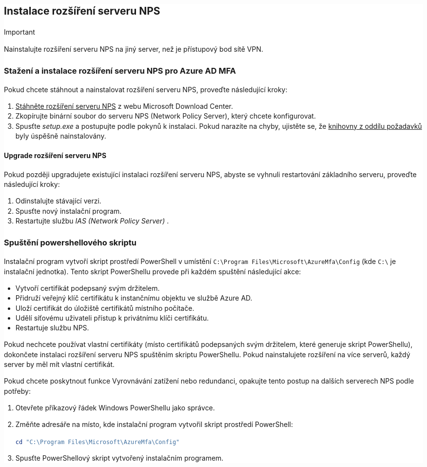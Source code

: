 ## <a name="install-the-nps-extension"></a>Instalace rozšíření serveru NPS

> [!IMPORTANT]
> Nainstalujte rozšíření serveru NPS na jiný server, než je přístupový bod sítě VPN.

### <a name="download-and-install-the-nps-extension-for-azure-ad-mfa"></a>Stažení a instalace rozšíření serveru NPS pro Azure AD MFA

Pokud chcete stáhnout a nainstalovat rozšíření serveru NPS, proveďte následující kroky:

1. [Stáhněte rozšíření serveru NPS](https://aka.ms/npsmfa) z webu Microsoft Download Center.
1. Zkopírujte binární soubor do serveru NPS (Network Policy Server), který chcete konfigurovat.
1. Spusťte *setup.exe* a postupujte podle pokynů k instalaci. Pokud narazíte na chyby, ujistěte se, že [knihovny z oddílu požadavků](#libraries) byly úspěšně nainstalovány.

#### <a name="upgrade-the-nps-extension"></a>Upgrade rozšíření serveru NPS

Pokud později upgradujete existující instalaci rozšíření serveru NPS, abyste se vyhnuli restartování základního serveru, proveďte následující kroky:

1. Odinstalujte stávající verzi.
1. Spusťte nový instalační program.
1. Restartujte službu *IAS (Network Policy Server)* .

### <a name="run-the-powershell-script"></a>Spuštění powershellového skriptu

Instalační program vytvoří skript prostředí PowerShell v umístění `C:\Program Files\Microsoft\AzureMfa\Config` (kde `C:\` je instalační jednotka). Tento skript PowerShellu provede při každém spuštění následující akce:

* Vytvoří certifikát podepsaný svým držitelem.
* Přidruží veřejný klíč certifikátu k instančnímu objektu ve službě Azure AD.
* Uloží certifikát do úložiště certifikátů místního počítače.
* Udělí síťovému uživateli přístup k privátnímu klíči certifikátu.
* Restartuje službu NPS.

Pokud nechcete používat vlastní certifikáty (místo certifikátů podepsaných svým držitelem, které generuje skript PowerShellu), dokončete instalaci rozšíření serveru NPS spuštěním skriptu PowerShellu. Pokud nainstalujete rozšíření na více serverů, každý server by měl mít vlastní certifikát.

Pokud chcete poskytnout funkce Vyrovnávání zatížení nebo redundanci, opakujte tento postup na dalších serverech NPS podle potřeby:

1. Otevřete příkazový řádek Windows PowerShellu jako správce.
1. Změňte adresáře na místo, kde instalační program vytvořil skript prostředí PowerShell:

   ```powershell
   cd "C:\Program Files\Microsoft\AzureMfa\Config"
   ```

1. Spusťte PowerShellový skript vytvořený instalačním programem.
